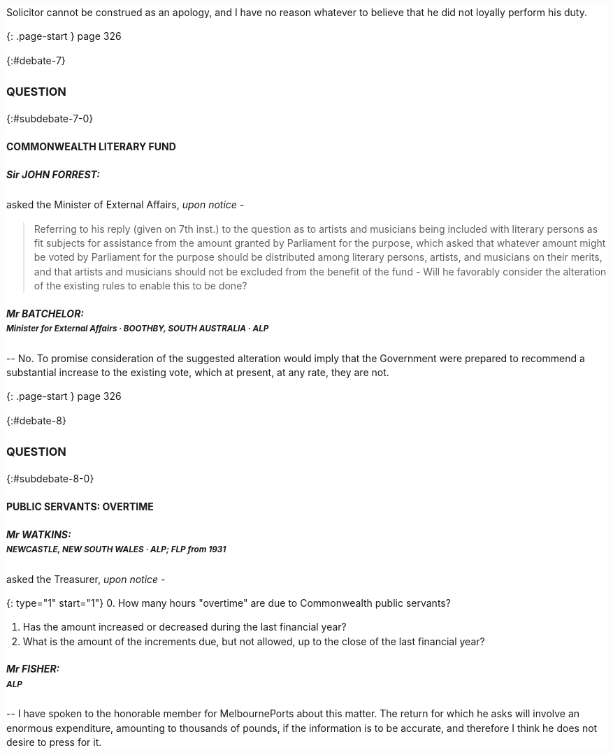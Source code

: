 Solicitor cannot be construed as an apology, and I have no reason whatever to believe that he did not loyally perform his duty. 

{: .page-start }
page 326

{:#debate-7}
### QUESTION

{:#subdebate-7-0}
#### COMMONWEALTH LITERARY FUND

##### Sir JOHN FORREST:

asked the Minister of External Affairs,  *upon notice -* 

  >Referring to his reply (given on 7th inst.) to the question as to artists and musicians being included with literary persons as fit subjects for assistance from the amount granted by Parliament for the purpose, which asked that whatever amount might be voted by Parliament for the purpose should be distributed among literary persons, artists, and musicians on their merits, and that artists and musicians should not be excluded from the benefit of the fund - Will he favorably consider the alteration of the existing rules to enable this to be done? 

##### Mr BATCHELOR:<br><small class="text-muted">Minister for External Affairs &middot; BOOTHBY, SOUTH AUSTRALIA &middot; ALP</small>

-- No. To promise consideration of the suggested alteration would imply that the Government were prepared to recommend a substantial increase to the existing vote, which at present, at any rate, they are not. 

{: .page-start }
page 326

{:#debate-8}
### QUESTION

{:#subdebate-8-0}
#### PUBLIC SERVANTS: OVERTIME

##### Mr WATKINS:<br><small class="text-muted">NEWCASTLE, NEW SOUTH WALES &middot; ALP; FLP from 1931</small>

asked the Treasurer,  *upon notice -* 

{: type="1" start="1"}
0. How many hours "overtime" are due to Commonwealth public servants? 
1. Has the amount increased or decreased during the last financial year? 
2. What is the amount of the increments due, but not allowed, up to the close of the last financial year? 

##### Mr FISHER:<br><small class="text-muted">ALP</small>

-- I have spoken to the honorable member for MelbournePorts about this matter. The return for which he asks will involve an enormous expenditure, amounting to thousands of pounds, if the information is to be accurate, and therefore I think he does not desire to press for it. 
